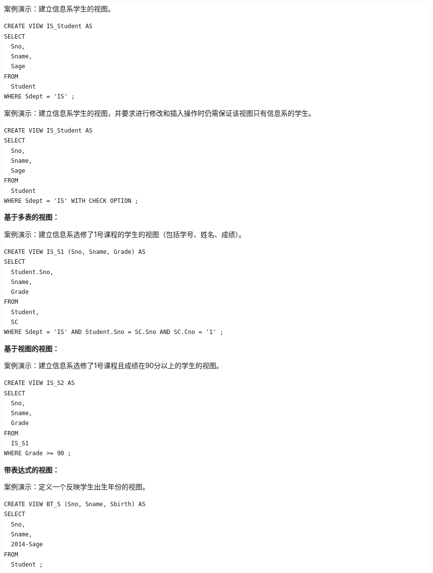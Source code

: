 案例演示：建立信息系学生的视图。

    CREATE VIEW IS_Student AS 
    SELECT 
      Sno,
      Sname,
      Sage 
    FROM
      Student 
    WHERE Sdept = 'IS' ;


案例演示：建立信息系学生的视图，并要求进行修改和插入操作时仍需保证该视图只有信息系的学生。

    CREATE VIEW IS_Student AS 
    SELECT 
      Sno,
      Sname,
      Sage 
    FROM
      Student 
    WHERE Sdept = 'IS' WITH CHECK OPTION ;


**基于多表的视图：**

案例演示：建立信息系选修了1号课程的学生的视图（包括学号、姓名、成绩）。

    CREATE VIEW IS_S1 (Sno, Sname, Grade) AS 
    SELECT 
      Student.Sno,
      Sname,
      Grade 
    FROM
      Student,
      SC 
    WHERE Sdept = 'IS' AND Student.Sno = SC.Sno AND SC.Cno = '1' ;


**基于视图的视图：**

案例演示：建立信息系选修了1号课程且成绩在90分以上的学生的视图。

    CREATE VIEW IS_S2 AS 
    SELECT 
      Sno,
      Sname,
      Grade 
    FROM
      IS_S1 
    WHERE Grade >= 90 ;


**带表达式的视图：**

案例演示：定义一个反映学生出生年份的视图。

    CREATE VIEW BT_S (Sno, Sname, Sbirth) AS 
    SELECT 
      Sno,
      Sname,
      2014-Sage 
    FROM
      Student ;
